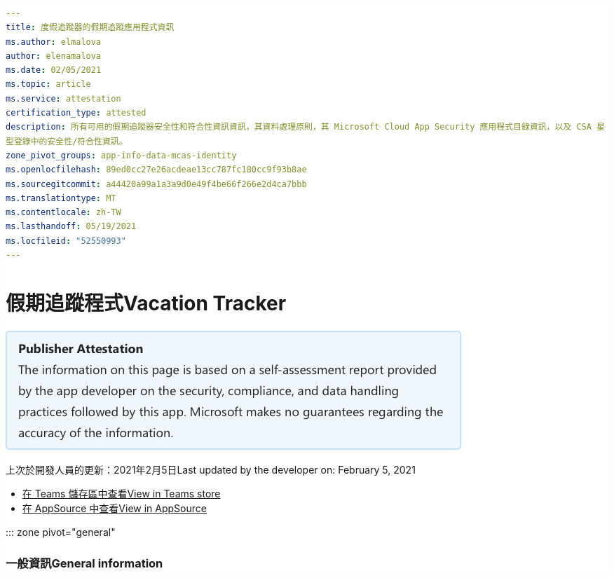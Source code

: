 ```yaml
---
title: 度假追蹤器的假期追蹤應用程式資訊
ms.author: elmalova
author: elenamalova
ms.date: 02/05/2021
ms.topic: article
ms.service: attestation
certification_type: attested
description: 所有可用的假期追蹤器安全性和符合性資訊資訊，其資料處理原則，其 Microsoft Cloud App Security 應用程式目錄資訊，以及 CSA 星型登錄中的安全性/符合性資訊。
zone_pivot_groups: app-info-data-mcas-identity
ms.openlocfilehash: 89ed0cc27e26acdeae13cc787fc180cc9f93b8ae
ms.sourcegitcommit: a44420a99a1a3a9d0e49f4be66f266e2d4ca7bbb
ms.translationtype: MT
ms.contentlocale: zh-TW
ms.lasthandoff: 05/19/2021
ms.locfileid: "52550993"
---
```

# <a name="vacation-tracker"></a><span data-ttu-id="c02c9-103">假期追蹤程式</span><span class="sxs-lookup"><span data-stu-id="c02c9-103">Vacation Tracker</span></span>

<p></p>
<img alt="Publisher Attestation: The information on this page is based on a self-assessment report provided by the app developer on the security, compliance, and data handling practices followed by this app. Microsoft makes no guarantees regarding the accuracy of the information." src="../media/attested.png" width="650" />
<p><span data-ttu-id="c02c9-104">上次於開發人員的更新：2021年2月5日</span><span class="sxs-lookup"><span data-stu-id="c02c9-104">Last updated by the developer on: February 5, 2021</span></span></p>

* <span data-ttu-id="c02c9-105"><a href="https://teams.microsoft.com/l/app/eab5463e-8168-40ee-887a-7ac78de1d266" target="_blank">在 Teams 儲存區中查看</a></span><span class="sxs-lookup"><span data-stu-id="c02c9-105"><a href="https://teams.microsoft.com/l/app/eab5463e-8168-40ee-887a-7ac78de1d266" target="_blank">View in Teams store</a></span></span>
* <span data-ttu-id="c02c9-106"><a href="https://appsource.microsoft.com/product/office/WA200002167" target="_blank">在 AppSource 中查看</a></span><span class="sxs-lookup"><span data-stu-id="c02c9-106"><a href="https://appsource.microsoft.com/product/office/WA200002167" target="_blank">View in AppSource</a></span></span>

::: zone pivot="general"

### <a name="general-information"></a><span data-ttu-id="c02c9-107">一般資訊</span><span class="sxs-lookup"><span data-stu-id="c02c9-107">General information</span></span>
